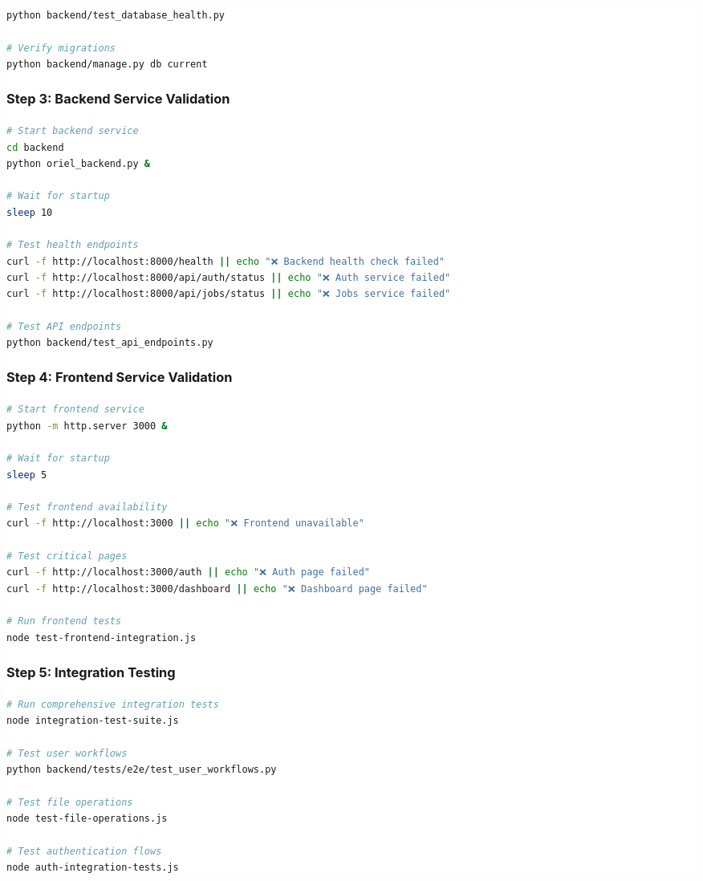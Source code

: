 ```bash
python backend/test_database_health.py

# Verify migrations
python backend/manage.py db current
```

### Step 3: Backend Service Validation

```bash
# Start backend service
cd backend
python oriel_backend.py &

# Wait for startup
sleep 10

# Test health endpoints
curl -f http://localhost:8000/health || echo "❌ Backend health check failed"
curl -f http://localhost:8000/api/auth/status || echo "❌ Auth service failed"
curl -f http://localhost:8000/api/jobs/status || echo "❌ Jobs service failed"

# Test API endpoints
python backend/test_api_endpoints.py
```

### Step 4: Frontend Service Validation

```bash
# Start frontend service
python -m http.server 3000 &

# Wait for startup
sleep 5

# Test frontend availability
curl -f http://localhost:3000 || echo "❌ Frontend unavailable"

# Test critical pages
curl -f http://localhost:3000/auth || echo "❌ Auth page failed"
curl -f http://localhost:3000/dashboard || echo "❌ Dashboard page failed"

# Run frontend tests
node test-frontend-integration.js
```

### Step 5: Integration Testing

```bash
# Run comprehensive integration tests
node integration-test-suite.js

# Test user workflows
python backend/tests/e2e/test_user_workflows.py

# Test file operations
node test-file-operations.js

# Test authentication flows
node auth-integration-tests.js
```
